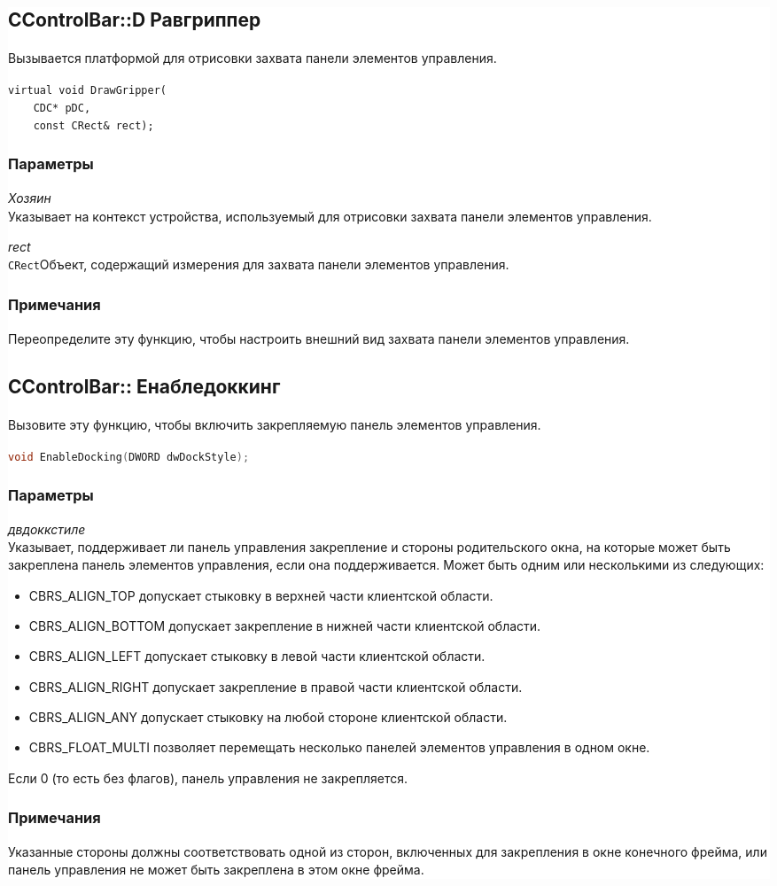 ## <a name="ccontrolbardrawgripper"></a><a name="drawgripper"></a>CControlBar::D Равгриппер

Вызывается платформой для отрисовки захвата панели элементов управления.

```
virtual void DrawGripper(
    CDC* pDC,
    const CRect& rect);
```

### <a name="parameters"></a>Параметры

*Хозяин*<br/>
Указывает на контекст устройства, используемый для отрисовки захвата панели элементов управления.

*rect*<br/>
`CRect`Объект, содержащий измерения для захвата панели элементов управления.

### <a name="remarks"></a>Примечания

Переопределите эту функцию, чтобы настроить внешний вид захвата панели элементов управления.

## <a name="ccontrolbarenabledocking"></a><a name="enabledocking"></a>CControlBar:: Енабледоккинг

Вызовите эту функцию, чтобы включить закрепляемую панель элементов управления.

```cpp
void EnableDocking(DWORD dwDockStyle);
```

### <a name="parameters"></a>Параметры

*двдоккстиле*<br/>
Указывает, поддерживает ли панель управления закрепление и стороны родительского окна, на которые может быть закреплена панель элементов управления, если она поддерживается. Может быть одним или несколькими из следующих:

- CBRS_ALIGN_TOP допускает стыковку в верхней части клиентской области.

- CBRS_ALIGN_BOTTOM допускает закрепление в нижней части клиентской области.

- CBRS_ALIGN_LEFT допускает стыковку в левой части клиентской области.

- CBRS_ALIGN_RIGHT допускает закрепление в правой части клиентской области.

- CBRS_ALIGN_ANY допускает стыковку на любой стороне клиентской области.

- CBRS_FLOAT_MULTI позволяет перемещать несколько панелей элементов управления в одном окне.

Если 0 (то есть без флагов), панель управления не закрепляется.

### <a name="remarks"></a>Примечания

Указанные стороны должны соответствовать одной из сторон, включенных для закрепления в окне конечного фрейма, или панель управления не может быть закреплена в этом окне фрейма.
